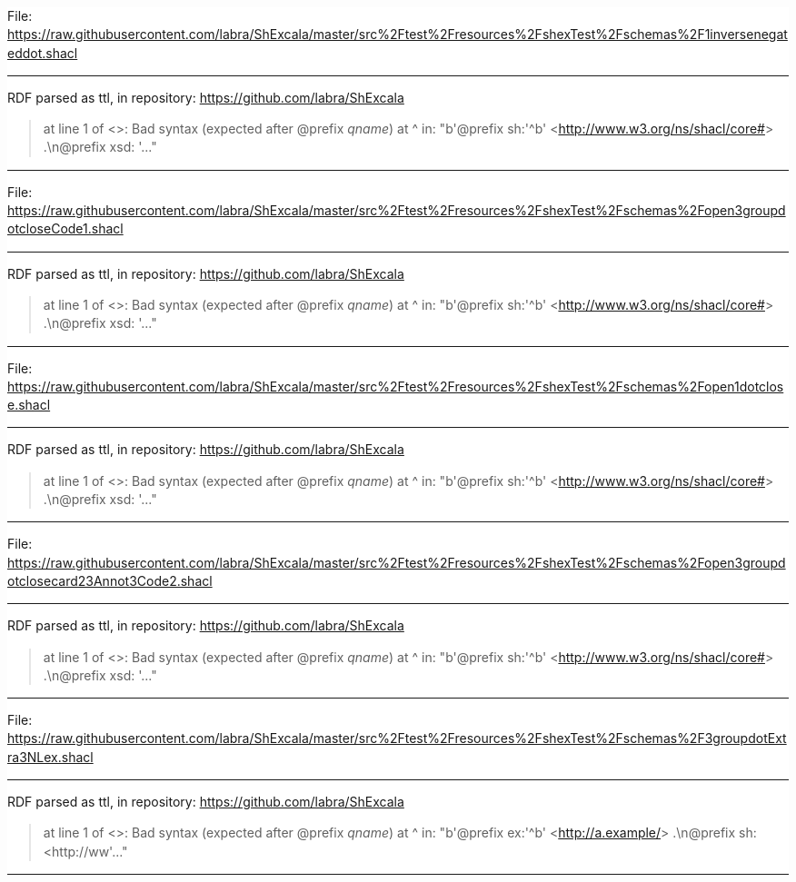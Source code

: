 File: https://raw.githubusercontent.com/labra/ShExcala/master/src%2Ftest%2Fresources%2FshexTest%2Fschemas%2F1inversenegateddot.shacl



---
RDF parsed as ttl, in repository: https://github.com/labra/ShExcala
> at line 1 of <>:
Bad syntax (expected <uriref> after @prefix _qname_) at ^ in:
"b'@prefix sh:'^b'    &lt;http://www.w3.org/ns/shacl/core#&gt; .\n@prefix xsd: '..."

---
File: https://raw.githubusercontent.com/labra/ShExcala/master/src%2Ftest%2Fresources%2FshexTest%2Fschemas%2Fopen3groupdotcloseCode1.shacl



---
RDF parsed as ttl, in repository: https://github.com/labra/ShExcala
> at line 1 of <>:
Bad syntax (expected <uriref> after @prefix _qname_) at ^ in:
"b'@prefix sh:'^b'    &lt;http://www.w3.org/ns/shacl/core#&gt; .\n@prefix xsd: '..."

---
File: https://raw.githubusercontent.com/labra/ShExcala/master/src%2Ftest%2Fresources%2FshexTest%2Fschemas%2Fopen1dotclose.shacl



---
RDF parsed as ttl, in repository: https://github.com/labra/ShExcala
> at line 1 of <>:
Bad syntax (expected <uriref> after @prefix _qname_) at ^ in:
"b'@prefix sh:'^b'    &lt;http://www.w3.org/ns/shacl/core#&gt; .\n@prefix xsd: '..."

---
File: https://raw.githubusercontent.com/labra/ShExcala/master/src%2Ftest%2Fresources%2FshexTest%2Fschemas%2Fopen3groupdotclosecard23Annot3Code2.shacl



---
RDF parsed as ttl, in repository: https://github.com/labra/ShExcala
> at line 1 of <>:
Bad syntax (expected <uriref> after @prefix _qname_) at ^ in:
"b'@prefix sh:'^b'    &lt;http://www.w3.org/ns/shacl/core#&gt; .\n@prefix xsd: '..."

---
File: https://raw.githubusercontent.com/labra/ShExcala/master/src%2Ftest%2Fresources%2FshexTest%2Fschemas%2F3groupdotExtra3NLex.shacl



---
RDF parsed as ttl, in repository: https://github.com/labra/ShExcala
> at line 1 of <>:
Bad syntax (expected <uriref> after @prefix _qname_) at ^ in:
"b'@prefix ex:'^b'    &lt;http://a.example/&gt; .\n@prefix sh:    &lt;http://ww'..."

---